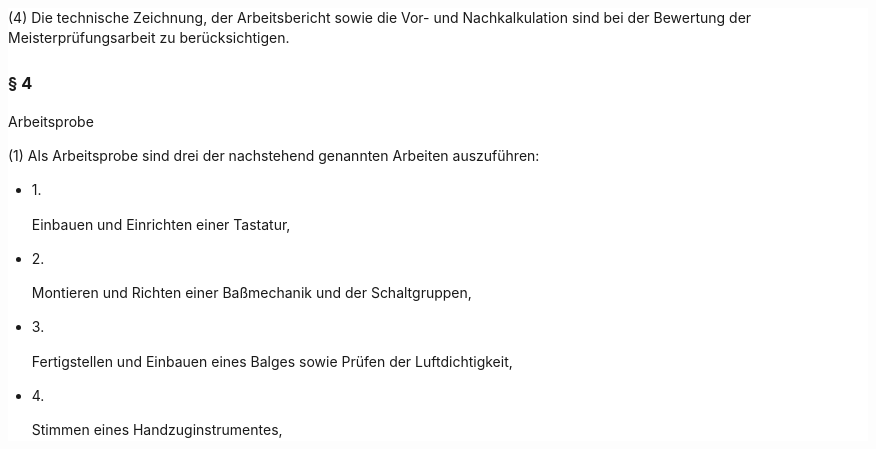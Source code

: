 <div class="jurAbsatz">

(4) Die technische Zeichnung, der Arbeitsbericht sowie die Vor- und
Nachkalkulation sind bei der Bewertung der Meisterprüfungsarbeit zu
berücksichtigen.

</div>

</div>

</div>

</div>

<span id="BJNR043100998BJNE000800310.html"></span>

### § 4  
Arbeitsprobe

<div>

<div class="jnhtml">

<div>

<div class="jurAbsatz">

(1) Als Arbeitsprobe sind drei der nachstehend genannten Arbeiten
auszuführen:

  - 1\.
    
    <div style="">
    
    Einbauen und Einrichten einer Tastatur,
    
    </div>

  - 2\.
    
    <div style="">
    
    Montieren und Richten einer Baßmechanik und der Schaltgruppen,
    
    </div>

  - 3\.
    
    <div style="">
    
    Fertigstellen und Einbauen eines Balges sowie Prüfen der
    Luftdichtigkeit,
    
    </div>

  - 4\.
    
    <div style="">
    
    Stimmen eines Handzuginstrumentes,
    
    </div>
